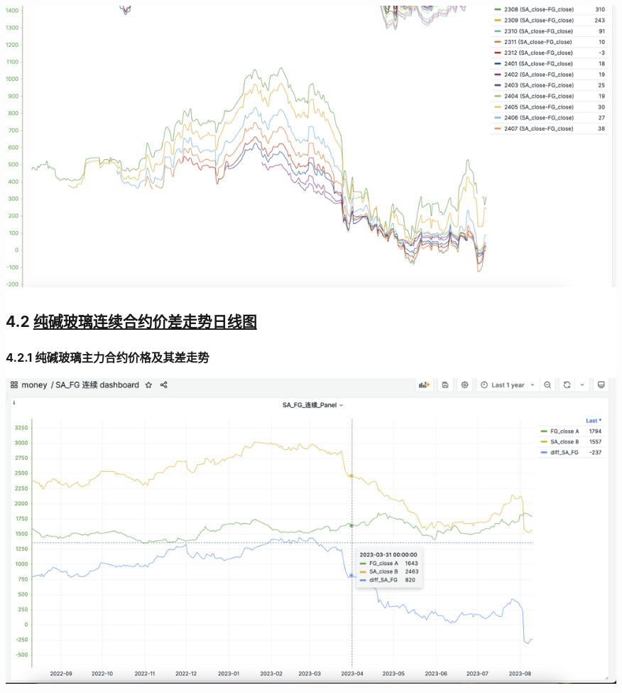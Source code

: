 ![](img/assets_SystemFeaturePreview/2023-08-10-17-39-12-image.png)

## 4.2 [纯碱玻璃连续合约价差走势日线图](http://mac.boxtrade.top:3000/d/c0k5nrPVz/sa-fg-dashboard?orgId=1 "纯碱玻璃连续合约价差走势日线图")

### 4.2.1 纯碱玻璃主力合约价格及其差走势

![](img/assets_SystemFeaturePreview/2023-08-10-17-39-57-image.png)
